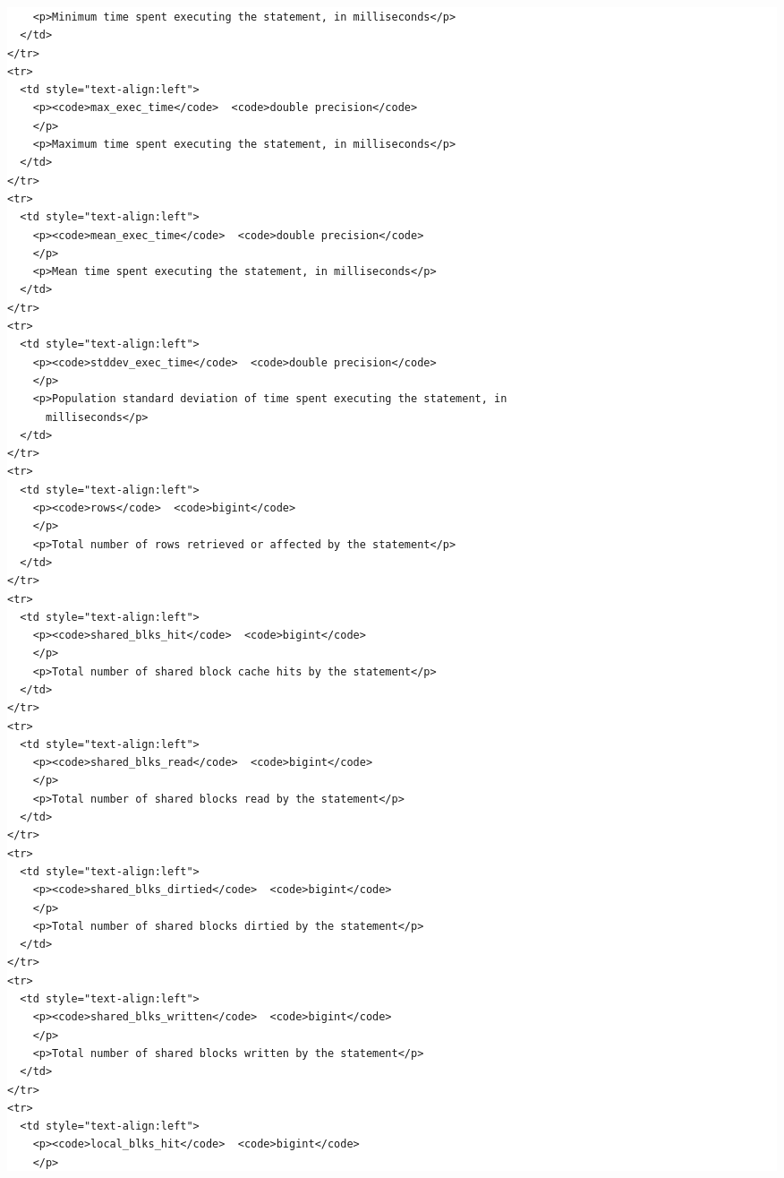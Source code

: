         <p>Minimum time spent executing the statement, in milliseconds</p>
      </td>
    </tr>
    <tr>
      <td style="text-align:left">
        <p><code>max_exec_time</code>  <code>double precision</code>
        </p>
        <p>Maximum time spent executing the statement, in milliseconds</p>
      </td>
    </tr>
    <tr>
      <td style="text-align:left">
        <p><code>mean_exec_time</code>  <code>double precision</code>
        </p>
        <p>Mean time spent executing the statement, in milliseconds</p>
      </td>
    </tr>
    <tr>
      <td style="text-align:left">
        <p><code>stddev_exec_time</code>  <code>double precision</code>
        </p>
        <p>Population standard deviation of time spent executing the statement, in
          milliseconds</p>
      </td>
    </tr>
    <tr>
      <td style="text-align:left">
        <p><code>rows</code>  <code>bigint</code>
        </p>
        <p>Total number of rows retrieved or affected by the statement</p>
      </td>
    </tr>
    <tr>
      <td style="text-align:left">
        <p><code>shared_blks_hit</code>  <code>bigint</code>
        </p>
        <p>Total number of shared block cache hits by the statement</p>
      </td>
    </tr>
    <tr>
      <td style="text-align:left">
        <p><code>shared_blks_read</code>  <code>bigint</code>
        </p>
        <p>Total number of shared blocks read by the statement</p>
      </td>
    </tr>
    <tr>
      <td style="text-align:left">
        <p><code>shared_blks_dirtied</code>  <code>bigint</code>
        </p>
        <p>Total number of shared blocks dirtied by the statement</p>
      </td>
    </tr>
    <tr>
      <td style="text-align:left">
        <p><code>shared_blks_written</code>  <code>bigint</code>
        </p>
        <p>Total number of shared blocks written by the statement</p>
      </td>
    </tr>
    <tr>
      <td style="text-align:left">
        <p><code>local_blks_hit</code>  <code>bigint</code>
        </p>